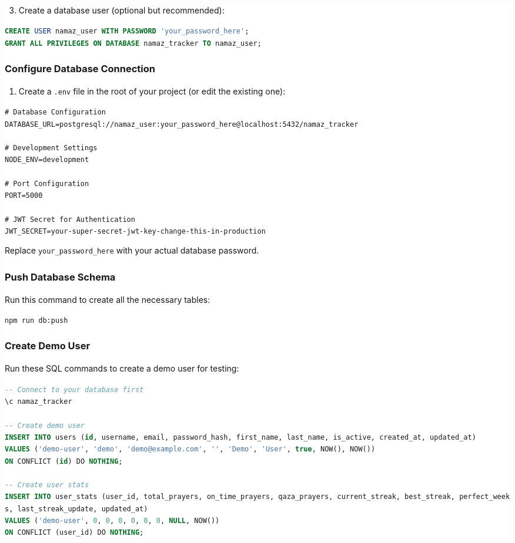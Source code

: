 3. Create a database user (optional but recommended):

```sql
CREATE USER namaz_user WITH PASSWORD 'your_password_here';
GRANT ALL PRIVILEGES ON DATABASE namaz_tracker TO namaz_user;
```

### Configure Database Connection

1. Create a `.env` file in the root of your project (or edit the existing one):

```env
# Database Configuration
DATABASE_URL=postgresql://namaz_user:your_password_here@localhost:5432/namaz_tracker

# Development Settings
NODE_ENV=development

# Port Configuration
PORT=5000

# JWT Secret for Authentication
JWT_SECRET=your-super-secret-jwt-key-change-this-in-production
```

Replace `your_password_here` with your actual database password.

### Push Database Schema

Run this command to create all the necessary tables:

```bash
npm run db:push
```

### Create Demo User

Run these SQL commands to create a demo user for testing:

```sql
-- Connect to your database first
\c namaz_tracker

-- Create demo user
INSERT INTO users (id, username, email, password_hash, first_name, last_name, is_active, created_at, updated_at)
VALUES ('demo-user', 'demo', 'demo@example.com', '', 'Demo', 'User', true, NOW(), NOW())
ON CONFLICT (id) DO NOTHING;

-- Create user stats
INSERT INTO user_stats (user_id, total_prayers, on_time_prayers, qaza_prayers, current_streak, best_streak, perfect_weeks, last_streak_update, updated_at)
VALUES ('demo-user', 0, 0, 0, 0, 0, 0, NULL, NOW())
ON CONFLICT (user_id) DO NOTHING;
```
